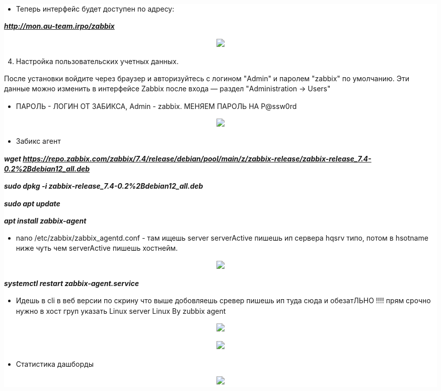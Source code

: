 - Теперь интерфейс будет доступен по адресу:

***http://mon.au-team.irpo/zabbix***

<p align="center">
  <img src="images/module3/new12.png" width="600" />
</p>

4. Настройка пользовательских учетных данных.


После установки войдите через браузер и авторизуйтесь с логином "Admin" и паролем "zabbix" по умолчанию. Эти данные можно изменить в интерфейсе Zabbix после входа — раздел "Administration → Users"

- ПАРОЛЬ - ЛОГИН ОТ ЗАБИКСА, Admin - zabbix. МЕНЯЕМ ПАРОЛЬ НА P@ssw0rd

<p align="center">
  <img src="images/module3/new13.png" width="600" />
</p>

- Забикс агент
 
***wget https://repo.zabbix.com/zabbix/7.4/release/debian/pool/main/z/zabbix-release/zabbix-release_7.4-0.2%2Bdebian12_all.deb***

***sudo dpkg -i zabbix-release_7.4-0.2%2Bdebian12_all.deb***

***sudo apt update***

***apt install zabbix-agent***

- nano /etc/zabbix/zabbix_agentd.conf - там ищешь server serverActive пишешь ип сервера hqsrv типо, потом в hsotname ниже чуть чем serverActive пишешь хостнейм.

<p align="center">
  <img src="images/module3/new14.png" width="600" />
</p>

***systemctl restart zabbix-agent.service***

- Идешь в cli в веб версии по скрину что выше добовляешь сревер пишешь ип туда сюда и обезатЛЬНО !!!! прям срочно нужно в хост груп указать Linux server Linux By zubbix agent

<p align="center">
  <img src="images/module3/new15.png" width="600" />
</p>

<p align="center">
  <img src="images/module3/new16.png" width="600" />
</p>

- Статистика дашборды

<p align="center">
  <img src="images/module3/new17.png" width="600" />
</p>
